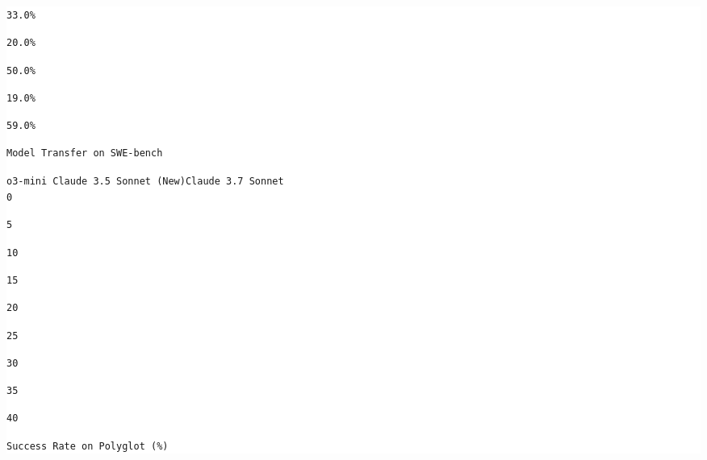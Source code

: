 ```
33.0%
```

```
20.0%
```

```
50.0%
```

```
19.0%
```

```
59.0%
```

```
Model Transfer on SWE-bench
```

```
o3-mini Claude 3.5 Sonnet (New)Claude 3.7 Sonnet
0
```

```
5
```

```
10
```

```
15
```

```
20
```

```
25
```

```
30
```

```
35
```

```
40
```

```
Success Rate on Polyglot (%)
```

